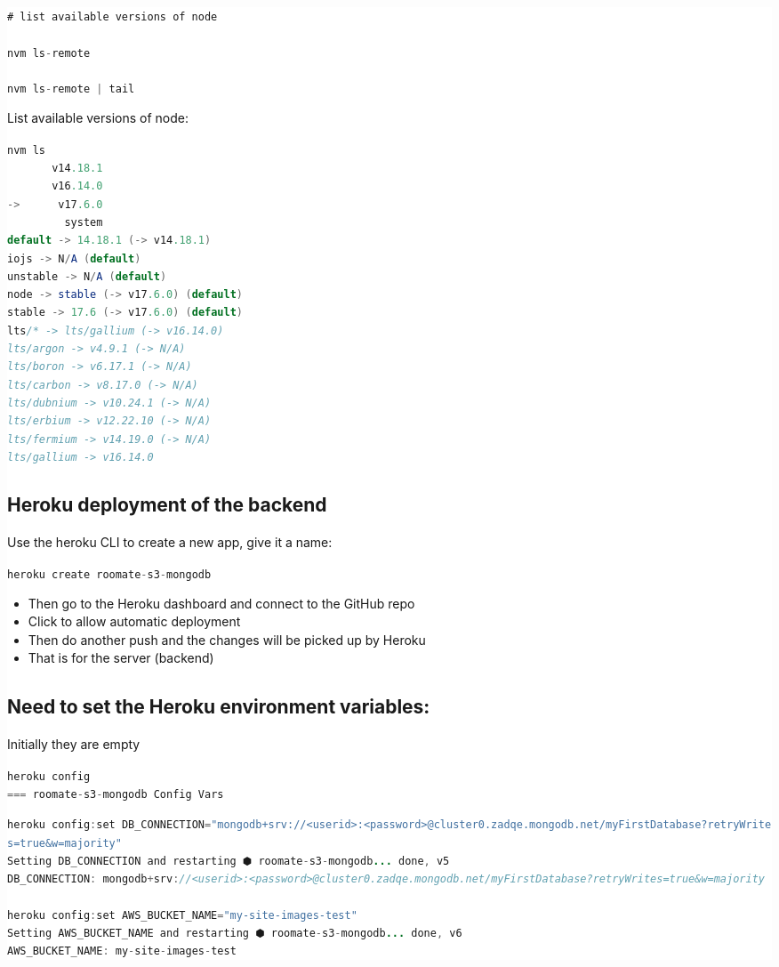```java
# list available versions of node

nvm ls-remote

nvm ls-remote | tail

```

List available versions of node:

```java
nvm ls
       v14.18.1
       v16.14.0
->      v17.6.0
         system
default -> 14.18.1 (-> v14.18.1)
iojs -> N/A (default)
unstable -> N/A (default)
node -> stable (-> v17.6.0) (default)
stable -> 17.6 (-> v17.6.0) (default)
lts/* -> lts/gallium (-> v16.14.0)
lts/argon -> v4.9.1 (-> N/A)
lts/boron -> v6.17.1 (-> N/A)
lts/carbon -> v8.17.0 (-> N/A)
lts/dubnium -> v10.24.1 (-> N/A)
lts/erbium -> v12.22.10 (-> N/A)
lts/fermium -> v14.19.0 (-> N/A)
lts/gallium -> v16.14.0
```

## Heroku deployment of the backend

Use the heroku CLI to create a new app, give it a name:

```java
heroku create roomate-s3-mongodb
```

- Then go to the Heroku dashboard and connect to the GitHub repo
- Click to allow automatic deployment
- Then do another push and the changes will be picked up by Heroku
- That is for the server (backend)

## Need to set the Heroku environment variables:

Initially they are empty

```java
heroku config
=== roomate-s3-mongodb Config Vars
```

```java
heroku config:set DB_CONNECTION="mongodb+srv://<userid>:<password>@cluster0.zadqe.mongodb.net/myFirstDatabase?retryWrites=true&w=majority"
Setting DB_CONNECTION and restarting ⬢ roomate-s3-mongodb... done, v5
DB_CONNECTION: mongodb+srv://<userid>:<password>@cluster0.zadqe.mongodb.net/myFirstDatabase?retryWrites=true&w=majority

heroku config:set AWS_BUCKET_NAME="my-site-images-test"
Setting AWS_BUCKET_NAME and restarting ⬢ roomate-s3-mongodb... done, v6
AWS_BUCKET_NAME: my-site-images-test
```
